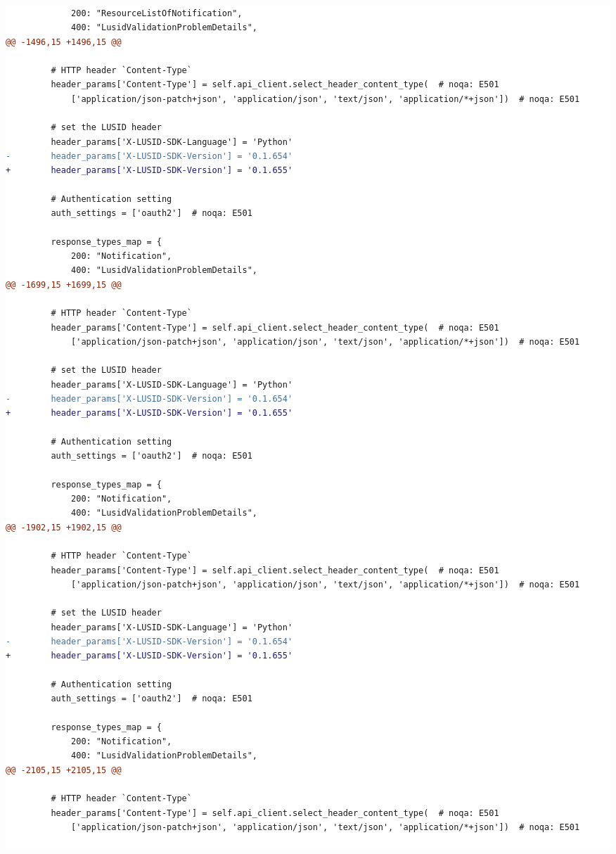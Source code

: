 ```diff
             200: "ResourceListOfNotification",
             400: "LusidValidationProblemDetails",
@@ -1496,15 +1496,15 @@
 
         # HTTP header `Content-Type`
         header_params['Content-Type'] = self.api_client.select_header_content_type(  # noqa: E501
             ['application/json-patch+json', 'application/json', 'text/json', 'application/*+json'])  # noqa: E501
 
         # set the LUSID header
         header_params['X-LUSID-SDK-Language'] = 'Python'
-        header_params['X-LUSID-SDK-Version'] = '0.1.654'
+        header_params['X-LUSID-SDK-Version'] = '0.1.655'
 
         # Authentication setting
         auth_settings = ['oauth2']  # noqa: E501
 
         response_types_map = {
             200: "Notification",
             400: "LusidValidationProblemDetails",
@@ -1699,15 +1699,15 @@
 
         # HTTP header `Content-Type`
         header_params['Content-Type'] = self.api_client.select_header_content_type(  # noqa: E501
             ['application/json-patch+json', 'application/json', 'text/json', 'application/*+json'])  # noqa: E501
 
         # set the LUSID header
         header_params['X-LUSID-SDK-Language'] = 'Python'
-        header_params['X-LUSID-SDK-Version'] = '0.1.654'
+        header_params['X-LUSID-SDK-Version'] = '0.1.655'
 
         # Authentication setting
         auth_settings = ['oauth2']  # noqa: E501
 
         response_types_map = {
             200: "Notification",
             400: "LusidValidationProblemDetails",
@@ -1902,15 +1902,15 @@
 
         # HTTP header `Content-Type`
         header_params['Content-Type'] = self.api_client.select_header_content_type(  # noqa: E501
             ['application/json-patch+json', 'application/json', 'text/json', 'application/*+json'])  # noqa: E501
 
         # set the LUSID header
         header_params['X-LUSID-SDK-Language'] = 'Python'
-        header_params['X-LUSID-SDK-Version'] = '0.1.654'
+        header_params['X-LUSID-SDK-Version'] = '0.1.655'
 
         # Authentication setting
         auth_settings = ['oauth2']  # noqa: E501
 
         response_types_map = {
             200: "Notification",
             400: "LusidValidationProblemDetails",
@@ -2105,15 +2105,15 @@
 
         # HTTP header `Content-Type`
         header_params['Content-Type'] = self.api_client.select_header_content_type(  # noqa: E501
             ['application/json-patch+json', 'application/json', 'text/json', 'application/*+json'])  # noqa: E501
 
```